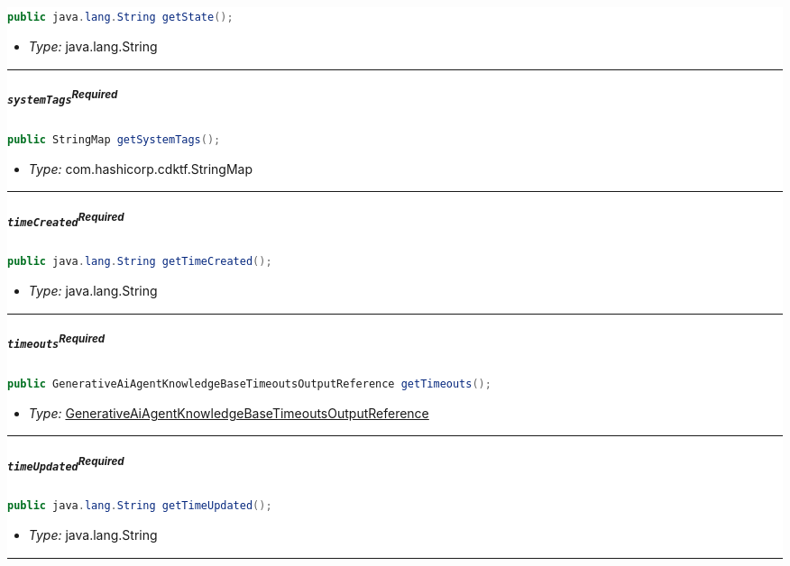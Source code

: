 ```java
public java.lang.String getState();
```

- *Type:* java.lang.String

---

##### `systemTags`<sup>Required</sup> <a name="systemTags" id="rhizo-co-terraform-provider-oci.generativeAiAgentKnowledgeBase.GenerativeAiAgentKnowledgeBase.property.systemTags"></a>

```java
public StringMap getSystemTags();
```

- *Type:* com.hashicorp.cdktf.StringMap

---

##### `timeCreated`<sup>Required</sup> <a name="timeCreated" id="rhizo-co-terraform-provider-oci.generativeAiAgentKnowledgeBase.GenerativeAiAgentKnowledgeBase.property.timeCreated"></a>

```java
public java.lang.String getTimeCreated();
```

- *Type:* java.lang.String

---

##### `timeouts`<sup>Required</sup> <a name="timeouts" id="rhizo-co-terraform-provider-oci.generativeAiAgentKnowledgeBase.GenerativeAiAgentKnowledgeBase.property.timeouts"></a>

```java
public GenerativeAiAgentKnowledgeBaseTimeoutsOutputReference getTimeouts();
```

- *Type:* <a href="#rhizo-co-terraform-provider-oci.generativeAiAgentKnowledgeBase.GenerativeAiAgentKnowledgeBaseTimeoutsOutputReference">GenerativeAiAgentKnowledgeBaseTimeoutsOutputReference</a>

---

##### `timeUpdated`<sup>Required</sup> <a name="timeUpdated" id="rhizo-co-terraform-provider-oci.generativeAiAgentKnowledgeBase.GenerativeAiAgentKnowledgeBase.property.timeUpdated"></a>

```java
public java.lang.String getTimeUpdated();
```

- *Type:* java.lang.String

---
